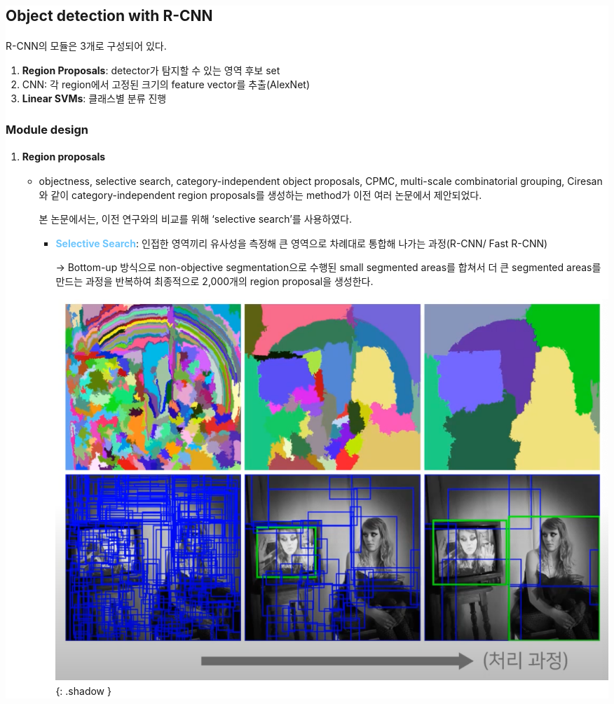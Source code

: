 ## Object detection with R-CNN

R-CNN의 모듈은 3개로 구성되어 있다.

1. **Region Proposals**: detector가 탐지할 수 있는 영역 후보 set
2. CNN: 각 region에서 고정된 크기의 feature vector를 추출(AlexNet)
3. **Linear SVMs**: 클래스별 분류 진행

### Module design

1. **Region proposals**
    - objectness, selective search, category-independent object proposals, CPMC, multi-scale combinatorial grouping, Ciresan와 같이 category-independent region proposals를 생성하는 method가 이전 여러 논문에서 제안되었다.
        
        본 논문에서는, 이전 연구와의 비교를 위해 ‘selective search’를 사용하였다.
        
        - **<span style="color:#6FC6FC">Selective Search</span>**: 인접한 영역끼리 유사성을 측정해 큰 영역으로 차례대로 통합해 나가는 과정(R-CNN/ Fast R-CNN)
            
            → Bottom-up 방식으로 non-objective segmentation으로 수행된 small segmented areas를 합쳐서 더 큰 segmented areas를 만드는 과정을 반복하여 최종적으로 2,000개의 region proposal을 생성한다.
            
            ![](/assets/img/rcnn/rcnn3.png){: .shadow }
            